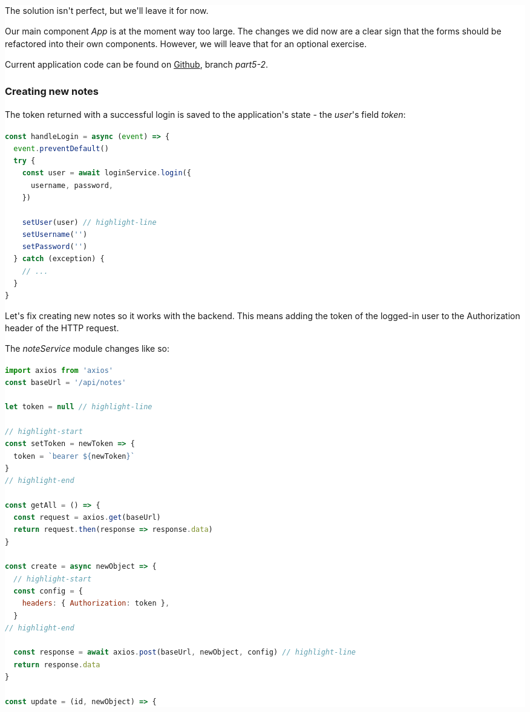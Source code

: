 
The solution isn't perfect, but we'll leave it for now. 


Our main component <i>App</i> is at the moment way too large. The changes we did now are a clear sign that the forms should be refactored into their own components. However, we will leave that for an optional exercise. 


Current application code can be found on [Github](https://github.com/fullstack-hy2020/part2-notes/tree/part5-2), branch <i>part5-2</i>.

### Creating new notes

The token returned with a successful login is saved to the application's state - the <i>user</i>'s field <i>token</i>:

```js
const handleLogin = async (event) => {
  event.preventDefault()
  try {
    const user = await loginService.login({
      username, password,
    })

    setUser(user) // highlight-line
    setUsername('')
    setPassword('')
  } catch (exception) {
    // ...
  }
}
```

Let's fix creating new notes so it works with the backend. This means adding the token of the logged-in user to the Authorization header of the HTTP request. 


The <i>noteService</i> module changes like so: 

```js
import axios from 'axios'
const baseUrl = '/api/notes'

let token = null // highlight-line

// highlight-start
const setToken = newToken => {
  token = `bearer ${newToken}`
}
// highlight-end

const getAll = () => {
  const request = axios.get(baseUrl)
  return request.then(response => response.data)
}

const create = async newObject => {
  // highlight-start
  const config = {
    headers: { Authorization: token },
  }
// highlight-end

  const response = await axios.post(baseUrl, newObject, config) // highlight-line
  return response.data
}

const update = (id, newObject) => {
```